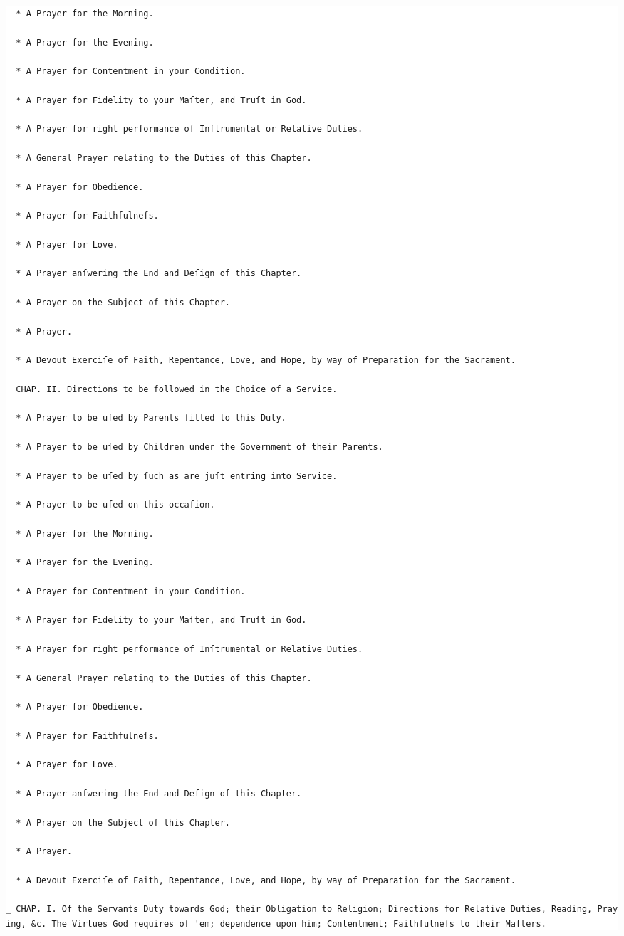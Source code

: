       * A Prayer for the Morning.

      * A Prayer for the Evening.

      * A Prayer for Contentment in your Condition.

      * A Prayer for Fidelity to your Maſter, and Truſt in God.

      * A Prayer for right performance of Inſtrumental or Relative Duties.

      * A General Prayer relating to the Duties of this Chapter.

      * A Prayer for Obedience.

      * A Prayer for Faithfulneſs.

      * A Prayer for Love.

      * A Prayer anſwering the End and Deſign of this Chapter.

      * A Prayer on the Subject of this Chapter.

      * A Prayer.

      * A Devout Exerciſe of Faith, Repentance, Love, and Hope, by way of Preparation for the Sacrament.

    _ CHAP. II. Directions to be followed in the Choice of a Service.

      * A Prayer to be uſed by Parents fitted to this Duty.

      * A Prayer to be uſed by Children under the Government of their Parents.

      * A Prayer to be uſed by ſuch as are juſt entring into Service.

      * A Prayer to be uſed on this occaſion.

      * A Prayer for the Morning.

      * A Prayer for the Evening.

      * A Prayer for Contentment in your Condition.

      * A Prayer for Fidelity to your Maſter, and Truſt in God.

      * A Prayer for right performance of Inſtrumental or Relative Duties.

      * A General Prayer relating to the Duties of this Chapter.

      * A Prayer for Obedience.

      * A Prayer for Faithfulneſs.

      * A Prayer for Love.

      * A Prayer anſwering the End and Deſign of this Chapter.

      * A Prayer on the Subject of this Chapter.

      * A Prayer.

      * A Devout Exerciſe of Faith, Repentance, Love, and Hope, by way of Preparation for the Sacrament.

    _ CHAP. I. Of the Servants Duty towards God; their Obligation to Religion; Directions for Relative Duties, Reading, Praying, &c. The Virtues God requires of 'em; dependence upon him; Contentment; Faithfulneſs to their Maſters.
